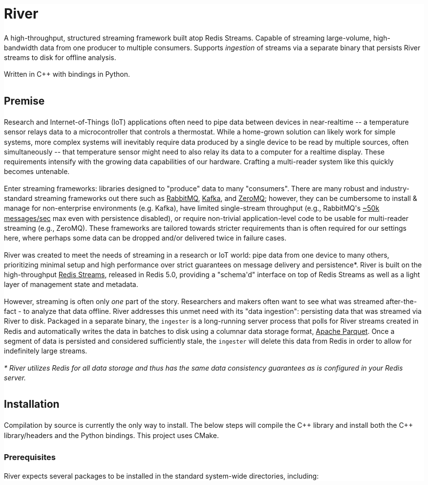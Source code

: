 # River

A high-throughput, structured streaming framework built atop Redis Streams. Capable of streaming large-volume, high-bandwidth data from one producer to multiple consumers. Supports _ingestion_ of streams via a separate binary that persists River streams to disk for offline analysis.

Written in C++ with bindings in Python.

## Premise

Research and Internet-of-Things (IoT) applications often need to pipe data between devices in near-realtime -- a temperature sensor relays data to a microcontroller that controls a thermostat. While a home-grown solution can likely work for simple systems, more complex systems will inevitably require data produced by a single device to be read by multiple sources, often simultaneously -- that temperature sensor might need to also relay its data to a computer for a realtime display. These requirements intensify with the growing data capabilities of our hardware. Crafting a multi-reader system like this quickly becomes untenable.

Enter streaming frameworks: libraries designed to "produce" data to many "consumers". There are many robust and industry-standard streaming frameworks out there such as [RabbitMQ](https://www.rabbitmq.com/), [Kafka](https://kafka.apache.org/), and [ZeroMQ](https://zeromq.org/); however, they can be cumbersome to install & manage for non-enterprise environments (e.g. Kafka), have limited single-stream throughput (e.g., RabbitMQ's [~50k messages/sec](https://www.cloudamqp.com/blog/2018-01-08-part2-rabbitmq-best-practice-for-high-performance.html) max even with persistence disabled), or require non-trivial application-level code to be usable for multi-reader streaming (e.g., ZeroMQ). These frameworks are tailored towards stricter requirements than is often required for our settings here, where perhaps some data can be dropped and/or delivered twice in failure cases.

River was created to meet the needs of streaming in a research or IoT world: pipe data from one device to many others, prioritizing minimal setup and high performance over strict guarantees on message delivery and persistence*. River is built on the high-throughput [Redis Streams](https://redis.io/topics/streams-intro), released in Redis 5.0, providing a "schema'd" interface on top of Redis Streams as well as a light layer of management state and metadata.

However, streaming is often only _one_ part of the story. Researchers and makers often want to see what was streamed after-the-fact - to analyze that data offline. River addresses this unmet need with its "data ingestion": persisting data that was streamed via River to disk. Packaged in a separate binary, the `ingester` is a long-running server process that polls for River streams created in Redis and automatically writes the data in batches to disk using a columnar data storage format, [Apache Parquet](https://parquet.apache.org/). Once a segment of data is persisted and considered sufficiently stale, the `ingester` will delete this data from Redis in order to allow for indefinitely large streams.

_\* River utilizes Redis for all data storage and thus has the same data consistency guarantees as is configured in your Redis server._

## Installation

Compilation by source is currently the only way to install. The below steps will compile the C++ library and install both the C++ library/headers and the Python bindings. This project uses CMake.

### Prerequisites
River expects several packages to be installed in the standard system-wide directories, including:
